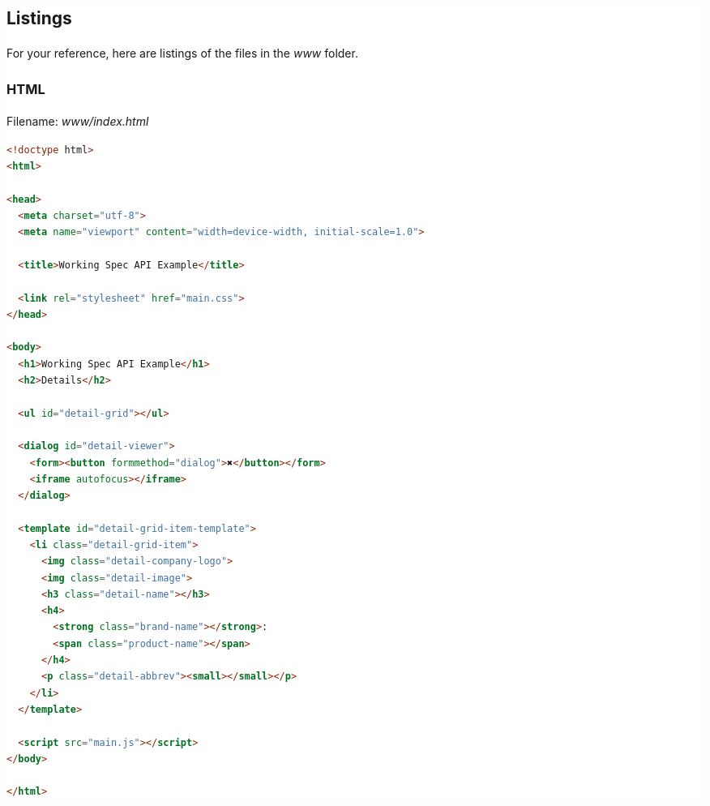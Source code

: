 
## Listings

For your reference, here are listings of the files in the _www_ folder.

### HTML

Filename: _www/index.html_

```html
<!doctype html>
<html>

<head>
  <meta charset="utf-8">
  <meta name="viewport" content="width=device-width, initial-scale=1.0">

  <title>Working Spec API Example</title>

  <link rel="stylesheet" href="main.css">
</head>

<body>
  <h1>Working Spec API Example</h1>
  <h2>Details</h2>

  <ul id="detail-grid"></ul>

  <dialog id="detail-viewer">
    <form><button formmethod="dialog">✖</button></form>
    <iframe autofocus></iframe>
  </dialog>

  <template id="detail-grid-item-template">
    <li class="detail-grid-item">
      <img class="detail-company-logo">
      <img class="detail-image">
      <h3 class="detail-name"></h3>
      <h4>
        <strong class="brand-name"></strong>:
        <span class="product-name"></span>
      </h4>
      <p class="detail-abbrev"><small></small></p>
    </li>
  </template>

  <script src="main.js"></script>
</body>

</html>
```
